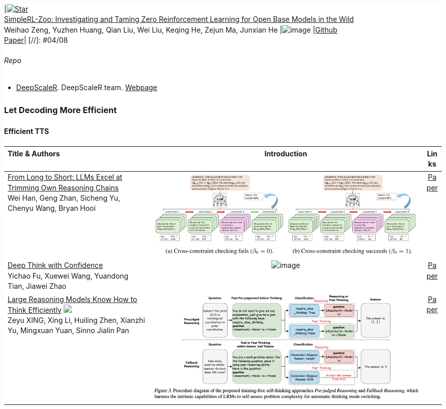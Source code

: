 |[![Star](https://img.shields.io/github/stars/hkust-nlp/simpleRL-reason.svg?style=social&label=Star)](https://github.com/hkust-nlp/simpleRL-reason)<br>[SimpleRL-Zoo: Investigating and Taming Zero Reinforcement Learning for Open Base Models in the Wild](https://arxiv.org/abs/2503.18892) <br> Weihao Zeng, Yuzhen Huang, Qian Liu, Wei Liu, Keqing He, Zejun Ma, Junxian He |<img width="1002" alt="image" src="figures/simplerl_zoo.png"> |[Github](https://github.com/hkust-nlp/simpleRL-reason) <br> [Paper](https://arxiv.org/abs/2503.18892)| [//]: #04/08

###### Repo

* [DeepScaleR](https://github.com/agentica-project/deepscaler). DeepScaleR team. [Webpage](https://agentica-project.com/)



### Let Decoding More Efficient


#### Efficient TTS
| Title & Authors | Introduction | Links |
|:--|  :----: | :---:|
|[From Long to Short: LLMs Excel at Trimming Own Reasoning Chains](https://arxiv.org/abs/2509.06174) <br> Wei Han, Geng Zhan, Sicheng Yu, Chenyu Wang, Bryan Hooi |<img width="1002" alt="image" src="figures/l2s.png"> |[Paper](https://arxiv.org/abs/2509.06174)| [//]: #09/30
|[Deep Think with Confidence](https://arxiv.org/abs/2508.15260) <br> Yichao Fu, Xuewei Wang, Yuandong Tian, Jiawei Zhao |<img width="1002" alt="image" src="https://arxiv.org/html/2508.15260v1/x3.png"> |[Paper](https://arxiv.org/abs/2508.15260)| [//]: #08/26
|[Large Reasoning Models Know How to Think Efficiently](https://openreview.net/forum?id=pLKDeGm2t1) ![](https://img.shields.io/badge/ESFoMoIII@ICML-2025-blue) <br> Zeyu XING, Xing Li, Huiling Zhen, Xianzhi Yu, Mingxuan Yuan, Sinno Jialin Pan  |<img width="1002" alt="image" src="figures/selfthink_esfomo3_icml25.png"> |[Paper](https://openreview.net/forum?id=pLKDeGm2t1)| [//]: